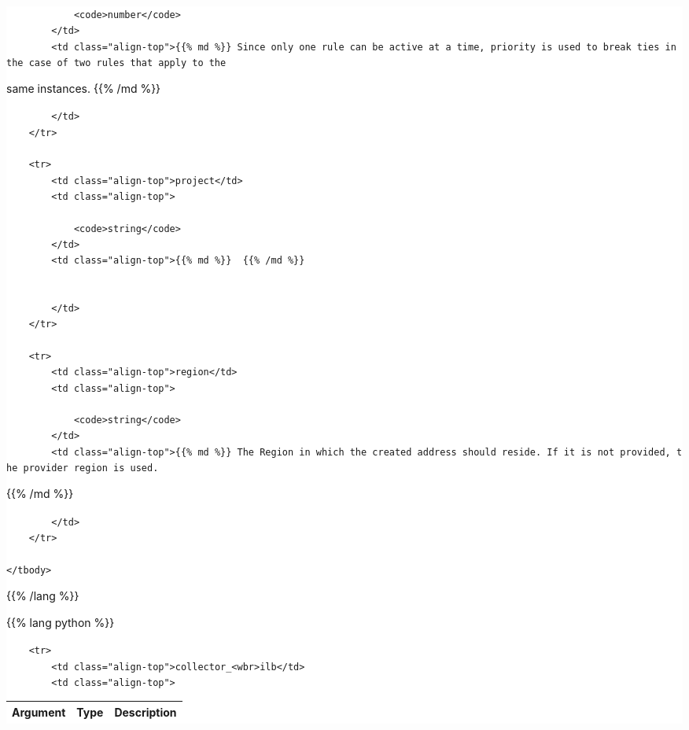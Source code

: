                 <code>number</code>
            </td>
            <td class="align-top">{{% md %}} Since only one rule can be active at a time, priority is used to break ties in the case of two rules that apply to the
same instances.
 {{% /md %}}

            
            </td>
        </tr>
    
        <tr>
            <td class="align-top">project</td>
            <td class="align-top">
                
                <code>string</code>
            </td>
            <td class="align-top">{{% md %}}  {{% /md %}}

            
            </td>
        </tr>
    
        <tr>
            <td class="align-top">region</td>
            <td class="align-top">
                
                <code>string</code>
            </td>
            <td class="align-top">{{% md %}} The Region in which the created address should reside. If it is not provided, the provider region is used.
 {{% /md %}}

            
            </td>
        </tr>
    
    </tbody>
</table>


{{% /lang %}}


{{% lang python %}}


<table class="ml-6">
    <thead>
        <tr>
            <th>Argument</th>
            <th>Type</th>
            <th>Description</th>
        </tr>
    </thead>
    <tbody>
    
        <tr>
            <td class="align-top">collector_<wbr>ilb</td>
            <td class="align-top">
                